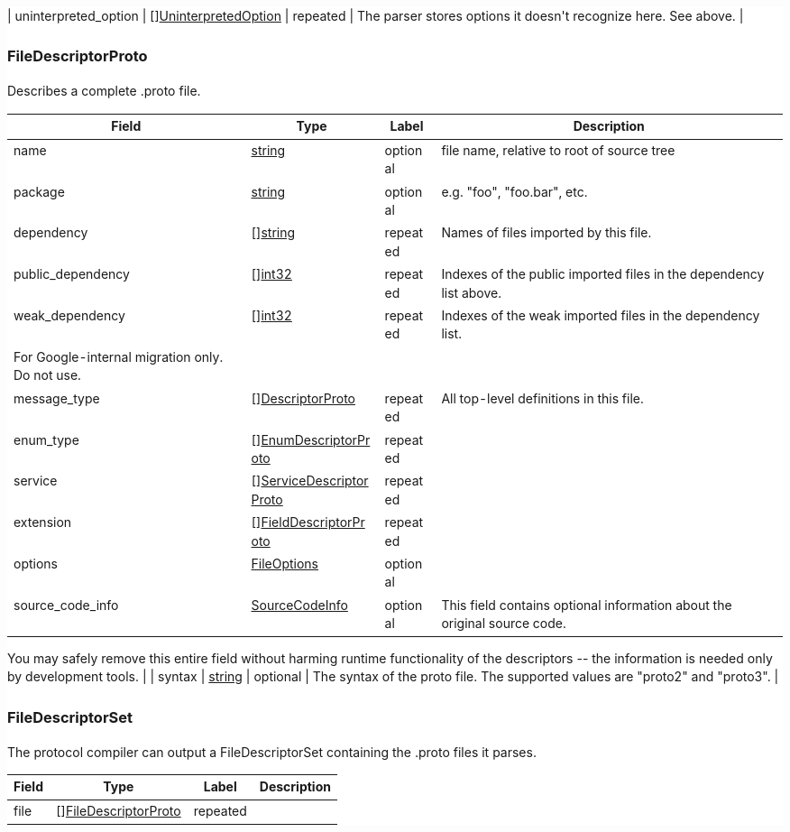 | uninterpreted_option | [][UninterpretedOption](#google.protobuf.UninterpretedOption) | repeated | The parser stores options it doesn&#39;t recognize here. See above. |






<a name="google.protobuf.FileDescriptorProto"></a>

### FileDescriptorProto
Describes a complete .proto file.


| Field | Type | Label | Description |
| ----- | ---- | ----- | ----------- |
| name | [string](#string) | optional | file name, relative to root of source tree |
| package | [string](#string) | optional | e.g. &#34;foo&#34;, &#34;foo.bar&#34;, etc. |
| dependency | [][string](#string) | repeated | Names of files imported by this file. |
| public_dependency | [][int32](#int32) | repeated | Indexes of the public imported files in the dependency list above. |
| weak_dependency | [][int32](#int32) | repeated | Indexes of the weak imported files in the dependency list.
For Google-internal migration only. Do not use. |
| message_type | [][DescriptorProto](#google.protobuf.DescriptorProto) | repeated | All top-level definitions in this file. |
| enum_type | [][EnumDescriptorProto](#google.protobuf.EnumDescriptorProto) | repeated |  |
| service | [][ServiceDescriptorProto](#google.protobuf.ServiceDescriptorProto) | repeated |  |
| extension | [][FieldDescriptorProto](#google.protobuf.FieldDescriptorProto) | repeated |  |
| options | [FileOptions](#google.protobuf.FileOptions) | optional |  |
| source_code_info | [SourceCodeInfo](#google.protobuf.SourceCodeInfo) | optional | This field contains optional information about the original source code.
You may safely remove this entire field without harming runtime
functionality of the descriptors -- the information is needed only by
development tools. |
| syntax | [string](#string) | optional | The syntax of the proto file.
The supported values are &#34;proto2&#34; and &#34;proto3&#34;. |






<a name="google.protobuf.FileDescriptorSet"></a>

### FileDescriptorSet
The protocol compiler can output a FileDescriptorSet containing the .proto
files it parses.


| Field | Type | Label | Description |
| ----- | ---- | ----- | ----------- |
| file | [][FileDescriptorProto](#google.protobuf.FileDescriptorProto) | repeated |  |
